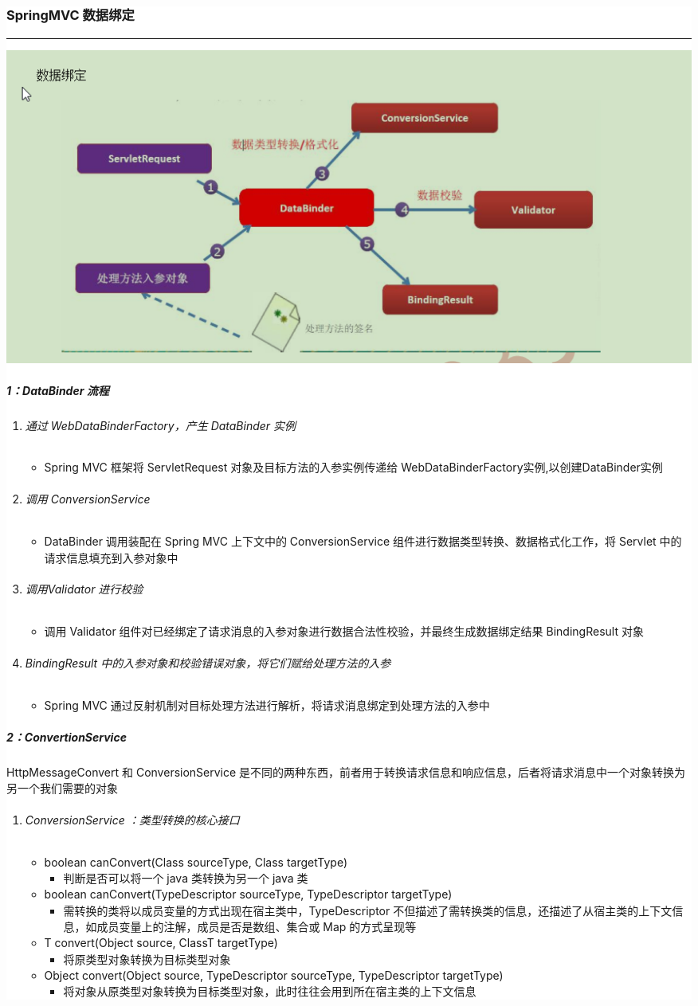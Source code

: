 ###  SpringMVC 数据绑定

------

![](https://github.com/likang315/Middleware/blob/master/SpringMVC/SpringMVC/DataBinder.png?raw=true)

##### 1：DataBinder 流程

1. ######     通过 WebDataBinderFactory，产生 DataBinder 实例

   - Spring MVC 框架将 ServletRequest 对象及目标方法的入参实例传递给 WebDataBinderFactory实例,以创建DataBinder实例

2. ###### 调用 ConversionService 

   - DataBinder 调用装配在 Spring MVC 上下文中的 ConversionService 组件进行数据类型转换、数据格式化工作，将 Servlet 中的请求信息填充到入参对象中

3. ###### 调用Validator 进行校验

   - 调用 Validator 组件对已经绑定了请求消息的入参对象进行数据合法性校验，并最终生成数据绑定结果 BindingResult 对象

4. ###### BindingResult 中的入参对象和校验错误对象，将它们赋给处理方法的入参

   - Spring MVC 通过反射机制对目标处理方法进行解析，将请求消息绑定到处理方法的入参中

##### 2：ConvertionService

HttpMessageConvert<T> 和 ConversionService 是不同的两种东西，前者用于转换请求信息和响应信息，后者将请求消息中一个对象转换为另一个我们需要的对象

1. ###### ConversionService ：类型转换的核心接口

   - boolean canConvert(Class sourceType, Class targetType)
     - 判断是否可以将一个 java 类转换为另一个 java 类
   - boolean canConvert(TypeDescriptor sourceType, TypeDescriptor targetType)
     - 需转换的类将以成员变量的方式出现在宿主类中，TypeDescriptor 不但描述了需转换类的信息，还描述了从宿主类的上下文信息，如成员变量上的注解，成员是否是数组、集合或 Map 的方式呈现等
   - T convert(Object source, ClassT targetType)
     - 将原类型对象转换为目标类型对象
   - Object convert(Object source, TypeDescriptor sourceType, TypeDescriptor targetType)
     - 将对象从原类型对象转换为目标类型对象，此时往往会用到所在宿主类的上下文信息
